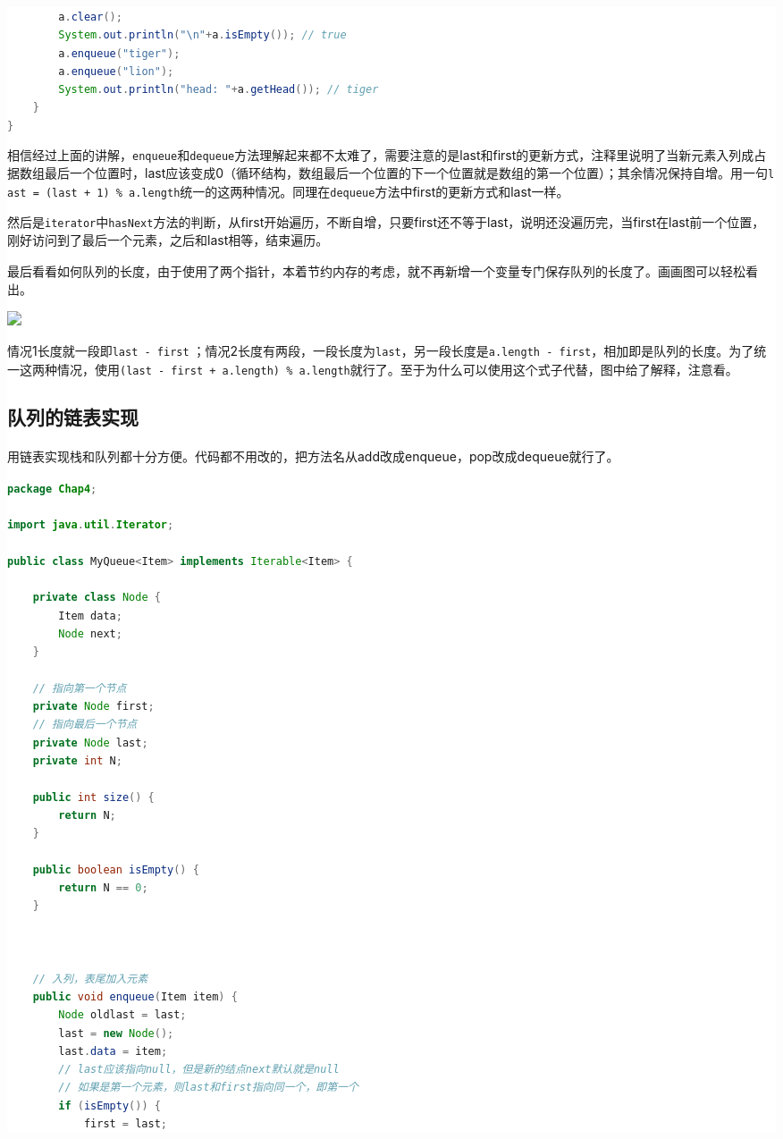 ```java
        a.clear();
        System.out.println("\n"+a.isEmpty()); // true
        a.enqueue("tiger");
        a.enqueue("lion");
        System.out.println("head: "+a.getHead()); // tiger
    }
}

```

相信经过上面的讲解，`enqueue`和`dequeue`方法理解起来都不太难了，需要注意的是last和first的更新方式，注释里说明了当新元素入列成占据数组最后一个位置时，last应该变成0（循环结构，数组最后一个位置的下一个位置就是数组的第一个位置）；其余情况保持自增。用一句`last = (last + 1) % a.length`统一的这两种情况。同理在`dequeue`方法中first的更新方式和last一样。

然后是`iterator`中`hasNext`方法的判断，从first开始遍历，不断自增，只要first还不等于last，说明还没遍历完，当first在last前一个位置，刚好访问到了最后一个元素，之后和last相等，结束遍历。

最后看看如何队列的长度，由于使用了两个指针，本着节约内存的考虑，就不再新增一个变量专门保存队列的长度了。画画图可以轻松看出。

![](http://upload-images.jianshu.io/upload_images/2726327-64cea919c8be36d6.jpg?imageMogr2/auto-orient/strip%7CimageView2/2/w/1240)

情况1长度就一段即`last - first` ；情况2长度有两段，一段长度为`last`，另一段长度是`a.length - first`，相加即是队列的长度。为了统一这两种情况，使用`(last - first + a.length) % a.length`就行了。至于为什么可以使用这个式子代替，图中给了解释，注意看。

## 队列的链表实现

用链表实现栈和队列都十分方便。代码都不用改的，把方法名从add改成enqueue，pop改成dequeue就行了。

```java
package Chap4;

import java.util.Iterator;

public class MyQueue<Item> implements Iterable<Item> {

    private class Node {
        Item data;
        Node next;
    }

    // 指向第一个节点
    private Node first;
    // 指向最后一个节点
    private Node last;
    private int N;

    public int size() {
        return N;
    }

    public boolean isEmpty() {
        return N == 0;
    }



    // 入列，表尾加入元素
    public void enqueue(Item item) {
        Node oldlast = last;
        last = new Node();
        last.data = item;
        // last应该指向null，但是新的结点next默认就是null
        // 如果是第一个元素，则last和first指向同一个，即第一个
        if (isEmpty()) {
            first = last;
```